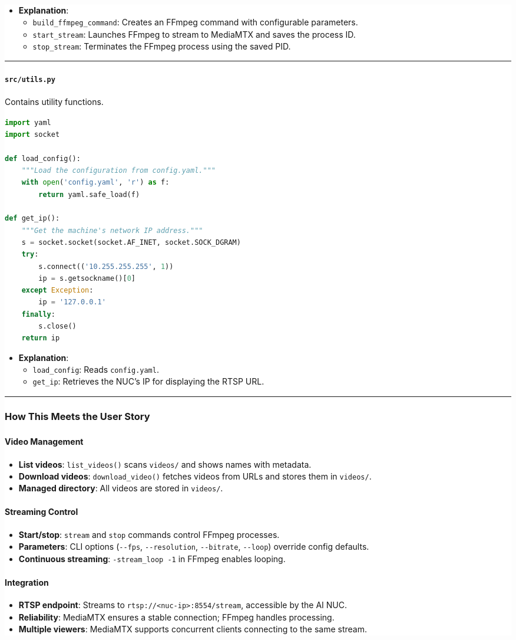 - **Explanation**: 
  - `build_ffmpeg_command`: Creates an FFmpeg command with configurable parameters.
  - `start_stream`: Launches FFmpeg to stream to MediaMTX and saves the process ID.
  - `stop_stream`: Terminates the FFmpeg process using the saved PID.

---

#### **`src/utils.py`**
Contains utility functions.

```python
import yaml
import socket

def load_config():
    """Load the configuration from config.yaml."""
    with open('config.yaml', 'r') as f:
        return yaml.safe_load(f)

def get_ip():
    """Get the machine's network IP address."""
    s = socket.socket(socket.AF_INET, socket.SOCK_DGRAM)
    try:
        s.connect(('10.255.255.255', 1))
        ip = s.getsockname()[0]
    except Exception:
        ip = '127.0.0.1'
    finally:
        s.close()
    return ip
```

- **Explanation**: 
  - `load_config`: Reads `config.yaml`.
  - `get_ip`: Retrieves the NUC’s IP for displaying the RTSP URL.

---

### How This Meets the User Story

#### **Video Management**
- **List videos**: `list_videos()` scans `videos/` and shows names with metadata.
- **Download videos**: `download_video()` fetches videos from URLs and stores them in `videos/`.
- **Managed directory**: All videos are stored in `videos/`.

#### **Streaming Control**
- **Start/stop**: `stream` and `stop` commands control FFmpeg processes.
- **Parameters**: CLI options (`--fps`, `--resolution`, `--bitrate`, `--loop`) override config defaults.
- **Continuous streaming**: `-stream_loop -1` in FFmpeg enables looping.

#### **Integration**
- **RTSP endpoint**: Streams to `rtsp://<nuc-ip>:8554/stream`, accessible by the AI NUC.
- **Reliability**: MediaMTX ensures a stable connection; FFmpeg handles processing.
- **Multiple viewers**: MediaMTX supports concurrent clients connecting to the same stream.
